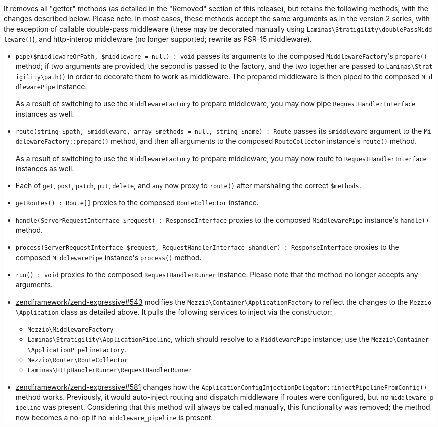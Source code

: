   It removes all "getter" methods (as detailed in the "Removed" section of this
  release), but retains the following methods, with the changes described below.
  Please note: in most cases, these methods accept the same arguments as in the
  version 2 series, with the exception of callable double-pass middleware (these
  may be decorated manually using `Laminas\Stratigility\doublePassMiddleware()`),
  and http-interop middleware (no longer supported; rewrite as PSR-15
  middleware).

  - `pipe($middlewareOrPath, $middleware = null) : void` passes its arguments to
    the composed `MiddlewareFactory`'s `prepare()` method; if two arguments are
    provided, the second is passed to the factory, and the two together are
    passed to `Laminas\Stratigility\path()` in order to decorate them to work as
    middleware.  The prepared middleware is then piped to the composed
    `MiddlewarePipe` instance.

    As a result of switching to use the `MiddlewareFactory` to prepare
    middleware, you may now pipe `RequestHandlerInterface` instances as well.

  - `route(string $path, $middleware, array $methods = null, string $name) : Route`
    passes its `$middleware` argument to the `MiddlewareFactory::prepare()`
    method, and then all arguments to the composed `RouteCollector` instance's
    `route()` method.

    As a result of switching to use the `MiddlewareFactory` to prepare
    middleware, you may now route to `RequestHandlerInterface` instances as
    well.

  - Each of `get`, `post`, `patch`, `put`, `delete`, and `any` now proxy to
    `route()` after marshaling the correct `$methods`.

  - `getRoutes() : Route[]` proxies to the composed `RouteCollector` instance.

  - `handle(ServerRequestInterface $request) : ResponseInterface` proxies to the
    composed `MiddlewarePipe` instance's `handle()` method.

  - `process(ServerRequestInterface $request, RequestHandlerInterface $handler) : ResponseInterface`
    proxies to the composed `MiddlewarePipe` instance's `process()` method.

  - `run() : void` proxies to the composed `RequestHandlerRunner` instance.
    Please note that the method no longer accepts any arguments.

- [zendframework/zend-expressive#543](https://github.com/zendframework/zend-expressive/pull/543) modifies the
  `Mezzio\Container\ApplicationFactory` to reflect the changes to the
  `Mezzio\Application` class as detailed above. It pulls the following
  services to inject via the constructor:

  - `Mezzio\MiddlewareFactory`
  - `Laminas\Stratigility\ApplicationPipeline`, which should resolve to a
    `MiddlewarePipe` instance; use the
    `Mezzio\Container\ApplicationPipelineFactory`.
  - `Mezzio\Router\RouteCollector`
  - `Laminas\HttpHandlerRunner\RequestHandlerRunner`

- [zendframework/zend-expressive#581](https://github.com/zendframework/zend-expressive/pull/581)
  changes how the `ApplicationConfigInjectionDelegator::injectPipelineFromConfig()`
  method works. Previously, it would auto-inject routing and dispatch middleware
  if routes were configured, but no `middleware_pipeline` was present.
  Considering that this method will always be called manually, this
  functionality was removed; the method now becomes a no-op if no
  `middleware_pipeline` is present.
